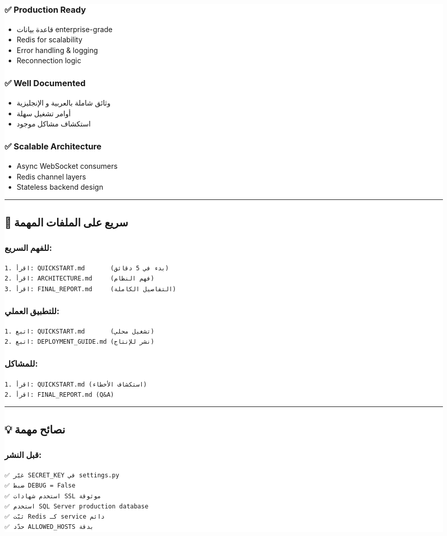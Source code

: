 ### ✅ Production Ready
- قاعدة بيانات enterprise-grade
- Redis for scalability
- Error handling & logging
- Reconnection logic

### ✅ Well Documented
- وثائق شاملة بالعربية و الإنجليزية
- أوامر تشغيل سهلة
- استكشاف مشاكل موجود

### ✅ Scalable Architecture
- Async WebSocket consumers
- Redis channel layers
- Stateless backend design

---

## 🔗 سريع على الملفات المهمة

### للفهم السريع:
```
1. اقرأ: QUICKSTART.md       (بدء في 5 دقائق)
2. اقرأ: ARCHITECTURE.md     (فهم النظام)
3. اقرأ: FINAL_REPORT.md     (التفاصيل الكاملة)
```

### للتطبيق العملي:
```
1. اتبع: QUICKSTART.md       (تشغيل محلي)
2. اتبع: DEPLOYMENT_GUIDE.md (نشر للإنتاج)
```

### للمشاكل:
```
1. اقرأ: QUICKSTART.md (استكشاف الأخطاء)
2. اقرأ: FINAL_REPORT.md (Q&A)
```

---

## 💡 نصائح مهمة

### قبل النشر:
```
✅ غيّر SECRET_KEY في settings.py
✅ ضبط DEBUG = False
✅ استخدم شهادات SSL موثوقة
✅ استخدم SQL Server production database
✅ ثبّت Redis كـ service دائم
✅ حدّد ALLOWED_HOSTS بدقة
```
